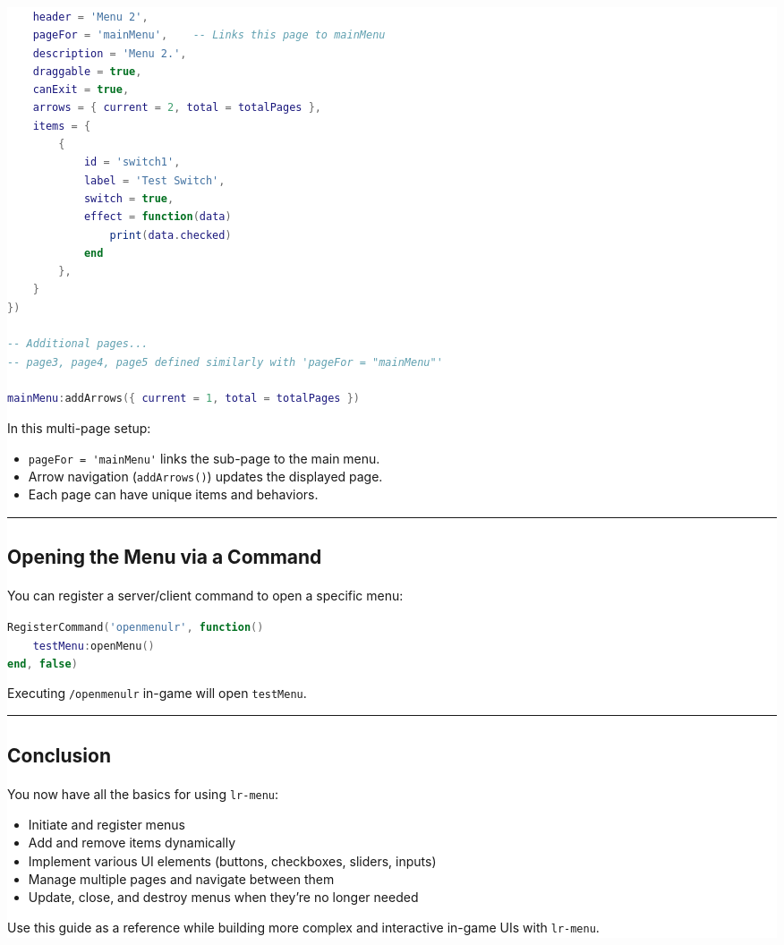 ```lua
    header = 'Menu 2',
    pageFor = 'mainMenu',    -- Links this page to mainMenu
    description = 'Menu 2.',
    draggable = true,
    canExit = true,
    arrows = { current = 2, total = totalPages },
    items = {
        {
            id = 'switch1',
            label = 'Test Switch',
            switch = true,
            effect = function(data)
                print(data.checked)
            end
        },
    }
})

-- Additional pages...
-- page3, page4, page5 defined similarly with 'pageFor = "mainMenu"'

mainMenu:addArrows({ current = 1, total = totalPages })
```

In this multi-page setup:

* `pageFor = 'mainMenu'` links the sub-page to the main menu.
* Arrow navigation (`addArrows()`) updates the displayed page.
* Each page can have unique items and behaviors.

***

## Opening the Menu via a Command

You can register a server/client command to open a specific menu:

```lua
RegisterCommand('openmenulr', function()
    testMenu:openMenu()
end, false)
```

Executing `/openmenulr` in-game will open `testMenu`.

***

## Conclusion

You now have all the basics for using `lr-menu`:

* Initiate and register menus
* Add and remove items dynamically
* Implement various UI elements (buttons, checkboxes, sliders, inputs)
* Manage multiple pages and navigate between them
* Update, close, and destroy menus when they’re no longer needed

Use this guide as a reference while building more complex and interactive in-game UIs with `lr-menu`.
